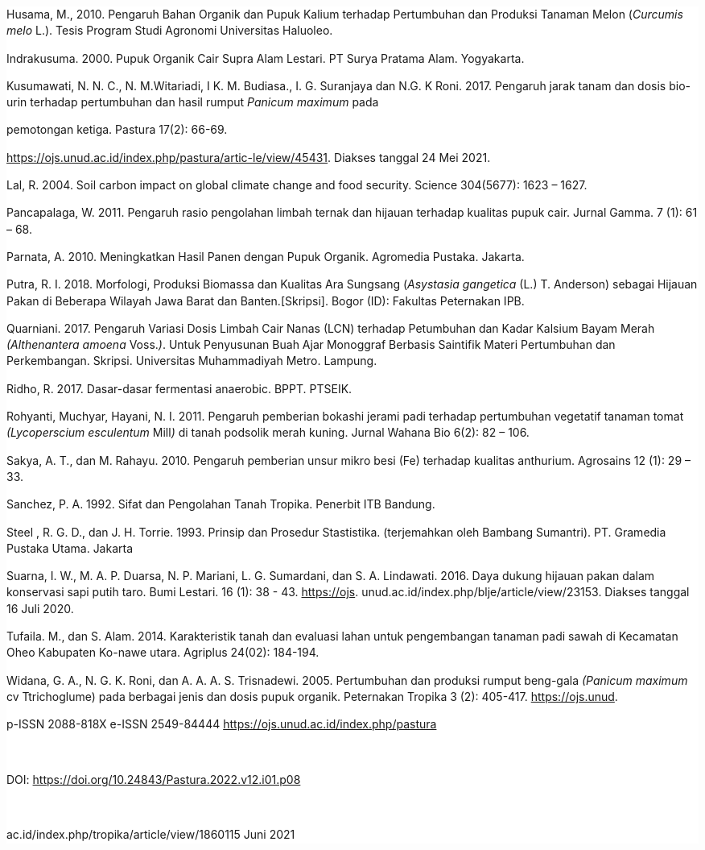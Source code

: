 <p><span class="font10">Husama, M., 2010. Pengaruh Bahan Organik dan Pupuk Kalium terhadap Pertumbuhan dan Produksi Tanaman Melon (</span><span class="font10" style="font-style:italic;">Curcumis melo</span><span class="font10"> L.). Tesis Program Studi Agronomi Universitas Haluoleo.</span></p>
<p><span class="font10">Indrakusuma. 2000. Pupuk Organik Cair Supra Alam Lestari. PT Surya Pratama Alam. Yogyakarta.</span></p>
<p><span class="font10">Kusumawati, N. N. C., N. M.Witariadi, I K. M. Budiasa., I. G. Suranjaya dan N.G. K Roni. 2017. Pengaruh jarak tanam dan dosis bio-urin terhadap pertumbuhan dan hasil rumput </span><span class="font10" style="font-style:italic;">Panicum maximum</span><span class="font10"> pada</span></p>
<p><span class="font10">pemotongan ketiga. Pastura 17(2): 66-69.</span></p>
<p><a href="https://ojs.unud.ac.id/index.php/pastura/artic-le/view/45431"><span class="font10">https://ojs.unud.ac.id/index.php/pastura/artic-le/view/45431</span></a><span class="font10">. Diakses tanggal 24 Mei 2021.</span></p>
<p><span class="font10">Lal, R. 2004. Soil carbon impact on global climate change and food security. Science 304(5677): 1623 – 1627.</span></p>
<p><span class="font10">Pancapalaga, W. 2011. Pengaruh rasio pengolahan limbah ternak dan hijauan terhadap kualitas pupuk cair. Jurnal Gamma. 7 (1): 61 – 68.</span></p>
<p><span class="font10">Parnata, A. 2010. Meningkatkan Hasil Panen dengan Pupuk Organik. Agromedia Pustaka. Jakarta.</span></p>
<p><span class="font10">Putra, R. I. 2018. Morfologi, Produksi Biomassa dan Kualitas Ara Sungsang (</span><span class="font10" style="font-style:italic;">Asystasia gangetica</span><span class="font10"> (L.) T. Anderson) sebagai Hijauan Pakan di Beberapa Wilayah Jawa Barat dan Banten.[Skripsi]. Bogor (ID): Fakultas Peternakan IPB.</span></p>
<p><span class="font10">Quarniani. 2017. Pengaruh Variasi Dosis Limbah Cair Nanas (LCN) terhadap Petumbuhan dan Kadar Kalsium Bayam Merah </span><span class="font10" style="font-style:italic;">(Althenantera amoena </span><span class="font10">Voss.</span><span class="font10" style="font-style:italic;">)</span><span class="font10">. Untuk Penyusunan Buah Ajar Monoggraf Berbasis Saintifik Materi Pertumbuhan dan Perkembangan. Skripsi. Universitas Muhammadiyah Metro. Lampung.</span></p>
<p><span class="font10">Ridho, R. 2017. Dasar-dasar fermentasi anaerobic. BPPT. PTSEIK.</span></p>
<p><span class="font10">Rohyanti, Muchyar, Hayani, N. I. 2011. Pengaruh pemberian bokashi jerami padi terhadap pertumbuhan vegetatif tanaman tomat </span><span class="font10" style="font-style:italic;">(Lycoperscium esculentum</span><span class="font10"> Mill</span><span class="font10" style="font-style:italic;">)</span><span class="font10"> di tanah podsolik merah kuning. Jurnal Wahana Bio 6(2): 82 – 106.</span></p>
<p><span class="font10">Sakya, A. T., dan M. Rahayu. 2010. Pengaruh pemberian unsur mikro besi (Fe) terhadap kualitas anthurium. Agrosains 12 (1): 29 – 33.</span></p>
<p><span class="font10">Sanchez, P. A. 1992. Sifat dan Pengolahan Tanah Tropika. Penerbit ITB Bandung.</span></p>
<p><span class="font10">Steel , R. G. D., dan J. H. Torrie. 1993. Prinsip dan Prosedur Stastistika. (terjemahkan oleh Bambang Sumantri). PT. Gramedia Pustaka Utama. Jakarta</span></p>
<p><span class="font10">Suarna, I. W., M. A. P. Duarsa, N. P. Mariani, L. G. Sumardani, dan S. A. Lindawati. 2016. Daya dukung hijauan pakan dalam konservasi sapi putih taro. Bumi Lestari. 16 (1): 38 - 43. </span><a href="https://ojs"><span class="font10">https://ojs</span></a><span class="font10">. unud.ac.id/index.php/blje/article/view/23153. Diakses tanggal 16 Juli 2020.</span></p>
<p><span class="font10">Tufaila. M., dan S. Alam. 2014. Karakteristik tanah dan evaluasi lahan untuk pengembangan tanaman padi sawah di Kecamatan Oheo Kabupaten Ko-nawe utara. Agriplus 24(02): 184-194.</span></p>
<p><span class="font10">Widana, G. A., N. G. K. Roni, dan A. A. A. S. Trisnadewi. 2005. Pertumbuhan dan produksi rumput beng-gala </span><span class="font10" style="font-style:italic;">(Panicum maximum</span><span class="font10"> cv Ttrichoglume) pada berbagai jenis dan dosis pupuk organik. Peternakan Tropika 3 (2): 405-417. </span><a href="https://ojs.unud"><span class="font10">https://ojs.unud</span></a><span class="font10">.</span></p>
<div>
<p><span class="font6">p-ISSN 2088-818X e-ISSN 2549-84444 </span><a href="https://ojs.unud.ac.id/index.php/pastura"><span class="font6">https://ojs.unud.ac.id/index.php/pastura</span></a></p>
</div><br clear="all">
<div>
<p><span class="font6">DOI: </span><a href="https://doi.org/10.24843/Pastura.2022.v12.i01.p08"><span class="font6">https://doi.org/10.24843/Pastura.2022.v12.i01.p08</span></a></p>
</div><br clear="all">
<p><span class="font10">ac.id/index.php/tropika/article/view/1860115 Juni 2021</span></p>